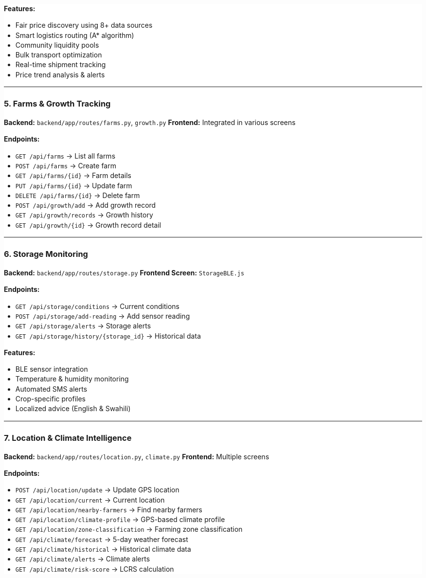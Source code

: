 **Features:**
- Fair price discovery using 8+ data sources
- Smart logistics routing (A* algorithm)
- Community liquidity pools
- Bulk transport optimization
- Real-time shipment tracking
- Price trend analysis & alerts

---

### 5. **Farms & Growth Tracking**
**Backend:** `backend/app/routes/farms.py`, `growth.py`
**Frontend:** Integrated in various screens

**Endpoints:**
- `GET /api/farms` → List all farms
- `POST /api/farms` → Create farm
- `GET /api/farms/{id}` → Farm details
- `PUT /api/farms/{id}` → Update farm
- `DELETE /api/farms/{id}` → Delete farm
- `POST /api/growth/add` → Add growth record
- `GET /api/growth/records` → Growth history
- `GET /api/growth/{id}` → Growth record detail

---

### 6. **Storage Monitoring**
**Backend:** `backend/app/routes/storage.py`
**Frontend Screen:** `StorageBLE.js`

**Endpoints:**
- `GET /api/storage/conditions` → Current conditions
- `POST /api/storage/add-reading` → Add sensor reading
- `GET /api/storage/alerts` → Storage alerts
- `GET /api/storage/history/{storage_id}` → Historical data

**Features:**
- BLE sensor integration
- Temperature & humidity monitoring
- Automated SMS alerts
- Crop-specific profiles
- Localized advice (English & Swahili)

---

### 7. **Location & Climate Intelligence**
**Backend:** `backend/app/routes/location.py`, `climate.py`
**Frontend:** Multiple screens

**Endpoints:**
- `POST /api/location/update` → Update GPS location
- `GET /api/location/current` → Current location
- `GET /api/location/nearby-farmers` → Find nearby farmers
- `GET /api/location/climate-profile` → GPS-based climate profile
- `GET /api/location/zone-classification` → Farming zone classification
- `GET /api/climate/forecast` → 5-day weather forecast
- `GET /api/climate/historical` → Historical climate data
- `GET /api/climate/alerts` → Climate alerts
- `GET /api/climate/risk-score` → LCRS calculation
